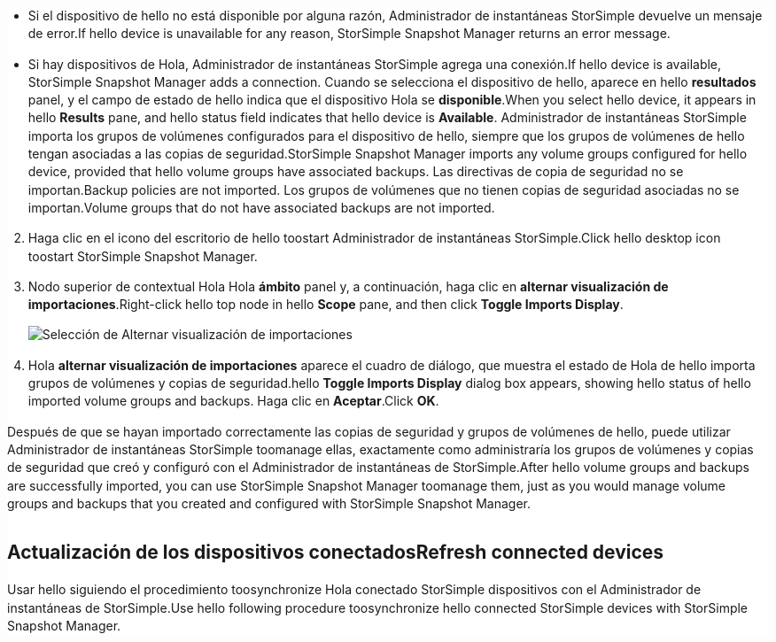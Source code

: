    * <span data-ttu-id="a63d0-166">Si el dispositivo de hello no está disponible por alguna razón, Administrador de instantáneas StorSimple devuelve un mensaje de error.</span><span class="sxs-lookup"><span data-stu-id="a63d0-166">If hello device is unavailable for any reason, StorSimple Snapshot Manager returns an error message.</span></span> 
   
   * <span data-ttu-id="a63d0-167">Si hay dispositivos de Hola, Administrador de instantáneas StorSimple agrega una conexión.</span><span class="sxs-lookup"><span data-stu-id="a63d0-167">If hello device is available, StorSimple Snapshot Manager adds a connection.</span></span> <span data-ttu-id="a63d0-168">Cuando se selecciona el dispositivo de hello, aparece en hello **resultados** panel, y el campo de estado de hello indica que el dispositivo Hola se **disponible**.</span><span class="sxs-lookup"><span data-stu-id="a63d0-168">When you select hello device, it appears in hello **Results** pane, and hello status field indicates that hello device is **Available**.</span></span> <span data-ttu-id="a63d0-169">Administrador de instantáneas StorSimple importa los grupos de volúmenes configurados para el dispositivo de hello, siempre que los grupos de volúmenes de hello tengan asociadas a las copias de seguridad.</span><span class="sxs-lookup"><span data-stu-id="a63d0-169">StorSimple Snapshot Manager imports any volume groups configured for hello device, provided that hello volume groups have associated backups.</span></span> <span data-ttu-id="a63d0-170">Las directivas de copia de seguridad no se importan.</span><span class="sxs-lookup"><span data-stu-id="a63d0-170">Backup policies are not imported.</span></span> <span data-ttu-id="a63d0-171">Los grupos de volúmenes que no tienen copias de seguridad asociadas no se importan.</span><span class="sxs-lookup"><span data-stu-id="a63d0-171">Volume groups that do not have associated backups are not imported.</span></span>
2. <span data-ttu-id="a63d0-172">Haga clic en el icono del escritorio de hello toostart Administrador de instantáneas StorSimple.</span><span class="sxs-lookup"><span data-stu-id="a63d0-172">Click hello desktop icon toostart StorSimple Snapshot Manager.</span></span>
3. <span data-ttu-id="a63d0-173">Nodo superior de contextual Hola Hola **ámbito** panel y, a continuación, haga clic en **alternar visualización de importaciones**.</span><span class="sxs-lookup"><span data-stu-id="a63d0-173">Right-click hello top node in hello **Scope** pane, and then click **Toggle Imports Display**.</span></span>
   
    ![Selección de Alternar visualización de importaciones](./media/storsimple-snapshot-manager-manage-devices/HCS_SSM_Toggle_Imports_Display.png) 
4. <span data-ttu-id="a63d0-175">Hola **alternar visualización de importaciones** aparece el cuadro de diálogo, que muestra el estado de Hola de hello importa grupos de volúmenes y copias de seguridad.</span><span class="sxs-lookup"><span data-stu-id="a63d0-175">hello **Toggle Imports Display** dialog box appears, showing hello status of hello imported volume groups and backups.</span></span> <span data-ttu-id="a63d0-176">Haga clic en **Aceptar**.</span><span class="sxs-lookup"><span data-stu-id="a63d0-176">Click **OK**.</span></span>

<span data-ttu-id="a63d0-177">Después de que se hayan importado correctamente las copias de seguridad y grupos de volúmenes de hello, puede utilizar Administrador de instantáneas StorSimple toomanage ellas, exactamente como administraría los grupos de volúmenes y copias de seguridad que creó y configuró con el Administrador de instantáneas de StorSimple.</span><span class="sxs-lookup"><span data-stu-id="a63d0-177">After hello volume groups and backups are successfully imported, you can use StorSimple Snapshot Manager toomanage them, just as you would manage volume groups and backups that you created and configured with StorSimple Snapshot Manager.</span></span> 

## <a name="refresh-connected-devices"></a><span data-ttu-id="a63d0-178">Actualización de los dispositivos conectados</span><span class="sxs-lookup"><span data-stu-id="a63d0-178">Refresh connected devices</span></span>
<span data-ttu-id="a63d0-179">Usar hello siguiendo el procedimiento toosynchronize Hola conectado StorSimple dispositivos con el Administrador de instantáneas de StorSimple.</span><span class="sxs-lookup"><span data-stu-id="a63d0-179">Use hello following procedure toosynchronize hello connected StorSimple devices with StorSimple Snapshot Manager.</span></span>
